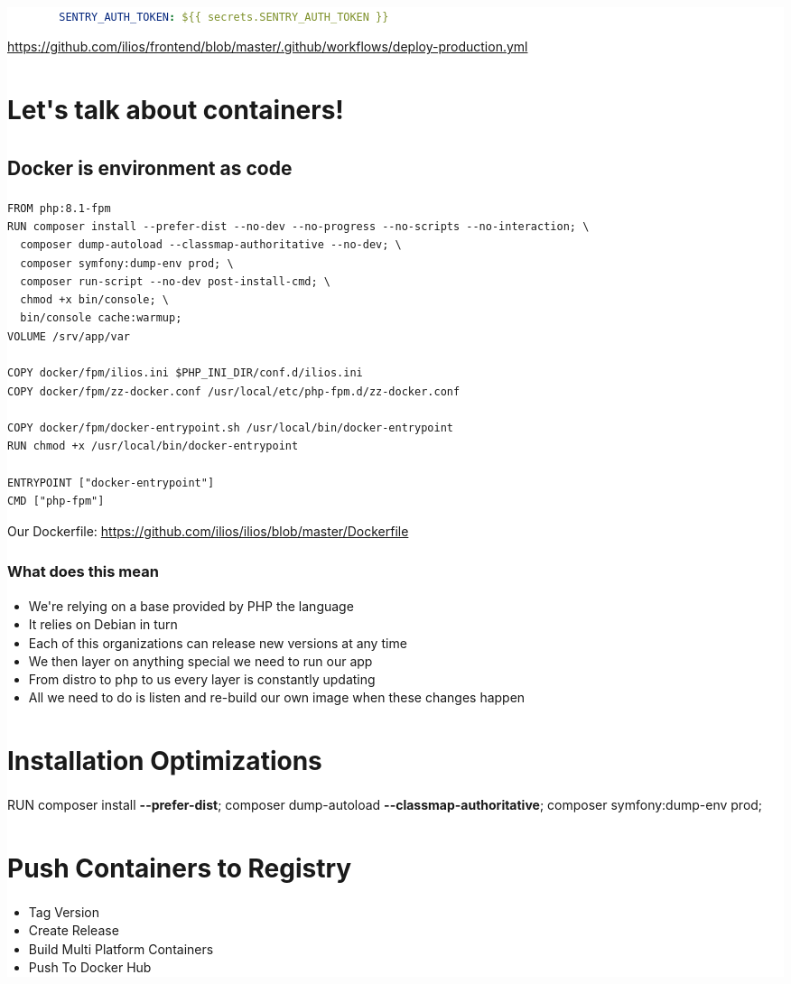 ```yaml
        SENTRY_AUTH_TOKEN: ${{ secrets.SENTRY_AUTH_TOKEN }}
```

https://github.com/ilios/frontend/blob/master/.github/workflows/deploy-production.yml

# Let's talk about containers!
## Docker is environment as code

```docker
FROM php:8.1-fpm
RUN composer install --prefer-dist --no-dev --no-progress --no-scripts --no-interaction; \
  composer dump-autoload --classmap-authoritative --no-dev; \
  composer symfony:dump-env prod; \
  composer run-script --no-dev post-install-cmd; \
  chmod +x bin/console; \
  bin/console cache:warmup;
VOLUME /srv/app/var

COPY docker/fpm/ilios.ini $PHP_INI_DIR/conf.d/ilios.ini
COPY docker/fpm/zz-docker.conf /usr/local/etc/php-fpm.d/zz-docker.conf

COPY docker/fpm/docker-entrypoint.sh /usr/local/bin/docker-entrypoint
RUN chmod +x /usr/local/bin/docker-entrypoint

ENTRYPOINT ["docker-entrypoint"]
CMD ["php-fpm"]

```
Our Dockerfile: https://github.com/ilios/ilios/blob/master/Dockerfile

### What does this mean
  - We're relying on a base provided by PHP the language
  - It relies on Debian in turn
  - Each of this organizations can release new versions at any time
  - We then layer on anything special we need to run our app
- From distro to php to us every layer is constantly updating
- All we need to do is listen and re-build our own image when these changes happen

# Installation Optimizations

RUN composer install **--prefer-dist**;
composer dump-autoload **--classmap-authoritative**;
composer symfony:dump-env prod;

#  Push Containers to Registry
- Tag Version
- Create Release
- Build Multi Platform Containers
- Push To Docker Hub
